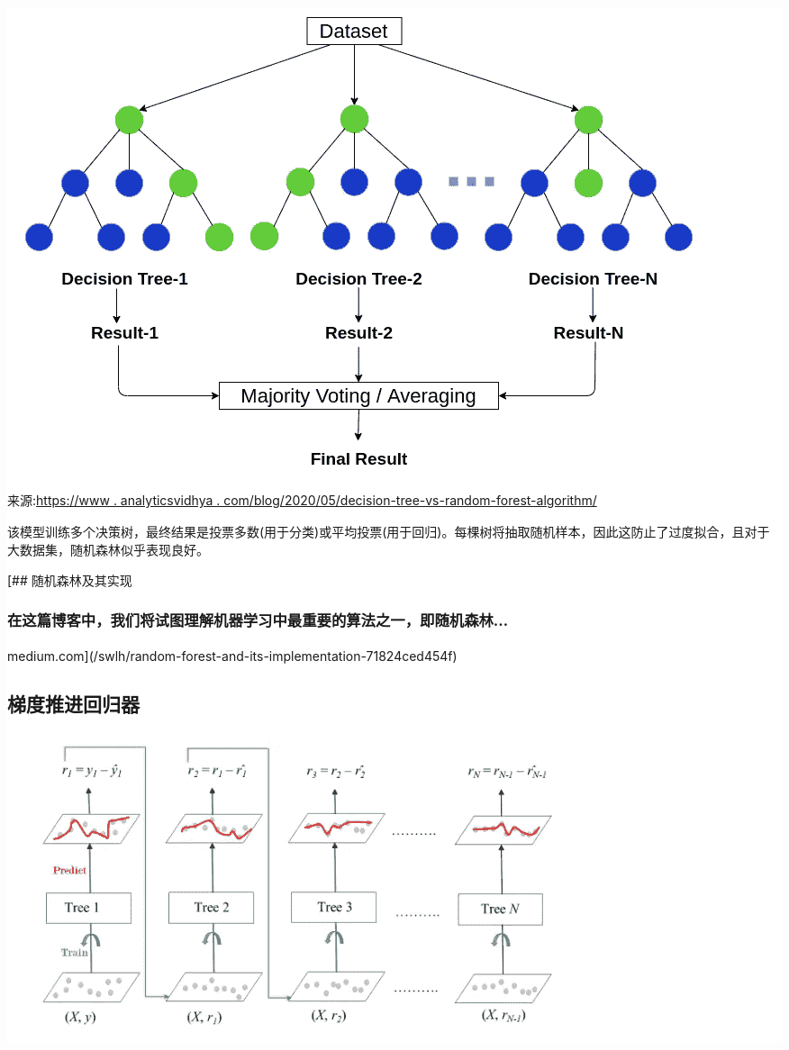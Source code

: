 ![](img/a379c20bce495faae759e7cc60289161.png)

来源:[https://www . analyticsvidhya . com/blog/2020/05/decision-tree-vs-random-forest-algorithm/](https://www.analyticsvidhya.com/blog/2020/05/decision-tree-vs-random-forest-algorithm/)

该模型训练多个决策树，最终结果是投票多数(用于分类)或平均投票(用于回归)。每棵树将抽取随机样本，因此这防止了过度拟合，且对于大数据集，随机森林似乎表现良好。

[](/swlh/random-forest-and-its-implementation-71824ced454f) [## 随机森林及其实现

### 在这篇博客中，我们将试图理解机器学习中最重要的算法之一，即随机森林…

medium.com](/swlh/random-forest-and-its-implementation-71824ced454f) 

## 梯度推进回归器

![](img/f075619c7bb6b0443cc54987f73122f3.png)
